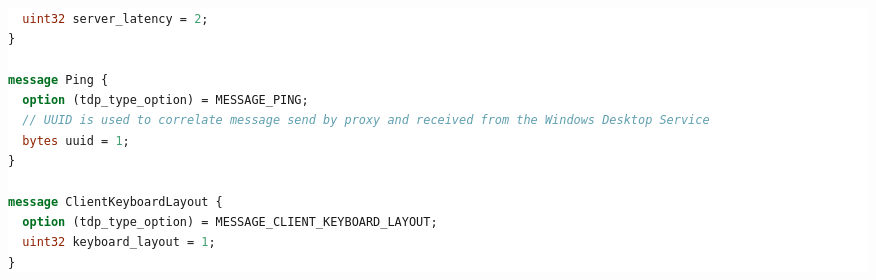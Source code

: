 ```protobuf
  uint32 server_latency = 2;
}

message Ping {
  option (tdp_type_option) = MESSAGE_PING;
  // UUID is used to correlate message send by proxy and received from the Windows Desktop Service
  bytes uuid = 1;
}

message ClientKeyboardLayout {
  option (tdp_type_option) = MESSAGE_CLIENT_KEYBOARD_LAYOUT;
  uint32 keyboard_layout = 1;
}

```